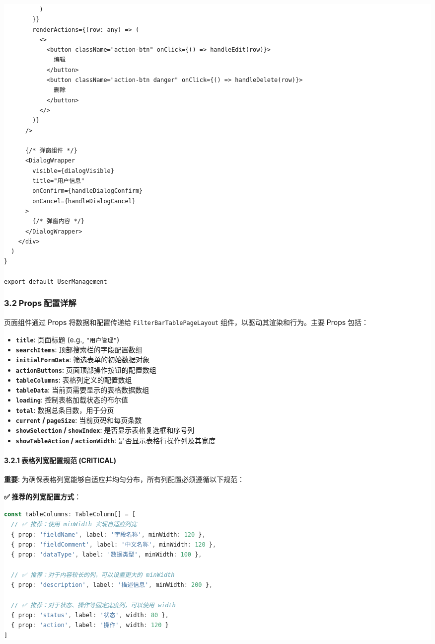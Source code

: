 ```tsx
          )
        }}
        renderActions={(row: any) => (
          <>
            <button className="action-btn" onClick={() => handleEdit(row)}>
              编辑
            </button>
            <button className="action-btn danger" onClick={() => handleDelete(row)}>
              删除
            </button>
          </>
        )}
      />

      {/* 弹窗组件 */}
      <DialogWrapper
        visible={dialogVisible}
        title="用户信息"
        onConfirm={handleDialogConfirm}
        onCancel={handleDialogCancel}
      >
        {/* 弹窗内容 */}
      </DialogWrapper>
    </div>
  )
}

export default UserManagement
```

### 3.2 Props 配置详解

页面组件通过 Props 将数据和配置传递给 `FilterBarTablePageLayout` 组件，以驱动其渲染和行为。主要 Props 包括：

- **`title`**: 页面标题 (e.g., `"用户管理"`)
- **`searchItems`**: 顶部搜索栏的字段配置数组
- **`initialFormData`**: 筛选表单的初始数据对象
- **`actionButtons`**: 页面顶部操作按钮的配置数组
- **`tableColumns`**: 表格列定义的配置数组
- **`tableData`**: 当前页需要显示的表格数据数组
- **`loading`**: 控制表格加载状态的布尔值
- **`total`**: 数据总条目数，用于分页
- **`current` / `pageSize`**: 当前页码和每页条数
- **`showSelection` / `showIndex`**: 是否显示表格复选框和序号列
- **`showTableAction` / `actionWidth`**: 是否显示表格行操作列及其宽度

#### 3.2.1 表格列宽配置规范 (CRITICAL)

**重要**: 为确保表格列宽能够自适应并均匀分布，所有列配置必须遵循以下规范：

**✅ 推荐的列宽配置方式**：
```typescript
const tableColumns: TableColumn[] = [
  // ✅ 推荐：使用 minWidth 实现自适应列宽
  { prop: 'fieldName', label: '字段名称', minWidth: 120 },
  { prop: 'fieldComment', label: '中文名称', minWidth: 120 },
  { prop: 'dataType', label: '数据类型', minWidth: 100 },
  
  // ✅ 推荐：对于内容较长的列，可以设置更大的 minWidth
  { prop: 'description', label: '描述信息', minWidth: 200 },
  
  // ✅ 推荐：对于状态、操作等固定宽度列，可以使用 width
  { prop: 'status', label: '状态', width: 80 },
  { prop: 'action', label: '操作', width: 120 }
]
```